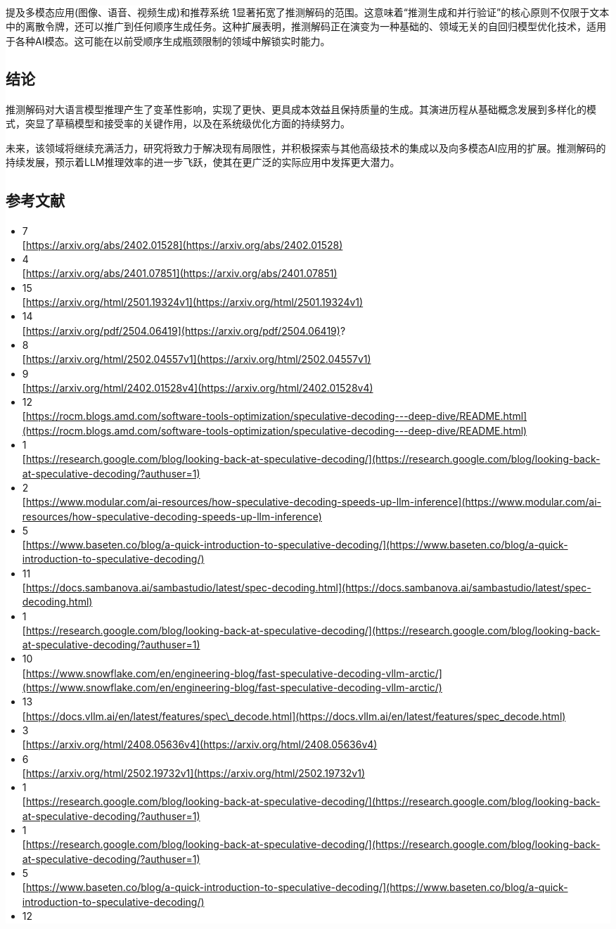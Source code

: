 提及多模态应用(图像、语音、视频生成)和推荐系统 1显著拓宽了推测解码的范围。这意味着“推测生成和并行验证”的核心原则不仅限于文本中的离散令牌，还可以推广到任何顺序生成任务。这种扩展表明，推测解码正在演变为一种基础的、领域无关的自回归模型优化技术，适用于各种AI模态。这可能在以前受顺序生成瓶颈限制的领域中解锁实时能力。

## **结论**

推测解码对大语言模型推理产生了变革性影响，实现了更快、更具成本效益且保持质量的生成。其演进历程从基础概念发展到多样化的模式，突显了草稿模型和接受率的关键作用，以及在系统级优化方面的持续努力。

未来，该领域将继续充满活力，研究将致力于解决现有局限性，并积极探索与其他高级技术的集成以及向多模态AI应用的扩展。推测解码的持续发展，预示着LLM推理效率的进一步飞跃，使其在更广泛的实际应用中发挥更大潜力。

## **参考文献**

* 7  
  [https://arxiv.org/abs/2402.01528](https://arxiv.org/abs/2402.01528)  
* 4  
  [https://arxiv.org/abs/2401.07851](https://arxiv.org/abs/2401.07851)  
* 15  
  [https://arxiv.org/html/2501.19324v1](https://arxiv.org/html/2501.19324v1)  
* 14  
  [https://arxiv.org/pdf/2504.06419](https://arxiv.org/pdf/2504.06419)?  
* 8  
  [https://arxiv.org/html/2502.04557v1](https://arxiv.org/html/2502.04557v1)  
* 9  
  [https://arxiv.org/html/2402.01528v4](https://arxiv.org/html/2402.01528v4)  
* 12  
  [https://rocm.blogs.amd.com/software-tools-optimization/speculative-decoding---deep-dive/README.html](https://rocm.blogs.amd.com/software-tools-optimization/speculative-decoding---deep-dive/README.html)  
* 1  
  [https://research.google.com/blog/looking-back-at-speculative-decoding/](https://research.google.com/blog/looking-back-at-speculative-decoding/?authuser=1)  
* 2  
  [https://www.modular.com/ai-resources/how-speculative-decoding-speeds-up-llm-inference](https://www.modular.com/ai-resources/how-speculative-decoding-speeds-up-llm-inference)  
* 5  
  [https://www.baseten.co/blog/a-quick-introduction-to-speculative-decoding/](https://www.baseten.co/blog/a-quick-introduction-to-speculative-decoding/)  
* 11  
  [https://docs.sambanova.ai/sambastudio/latest/spec-decoding.html](https://docs.sambanova.ai/sambastudio/latest/spec-decoding.html)  
* 1  
  [https://research.google.com/blog/looking-back-at-speculative-decoding/](https://research.google.com/blog/looking-back-at-speculative-decoding/?authuser=1)  
* 10  
  [https://www.snowflake.com/en/engineering-blog/fast-speculative-decoding-vllm-arctic/](https://www.snowflake.com/en/engineering-blog/fast-speculative-decoding-vllm-arctic/)  
* 13  
  [https://docs.vllm.ai/en/latest/features/spec\_decode.html](https://docs.vllm.ai/en/latest/features/spec_decode.html)  
* 3  
  [https://arxiv.org/html/2408.05636v4](https://arxiv.org/html/2408.05636v4)  
* 6  
  [https://arxiv.org/html/2502.19732v1](https://arxiv.org/html/2502.19732v1)  
* 1  
  [https://research.google.com/blog/looking-back-at-speculative-decoding/](https://research.google.com/blog/looking-back-at-speculative-decoding/?authuser=1)  
* 1  
  [https://research.google.com/blog/looking-back-at-speculative-decoding/](https://research.google.com/blog/looking-back-at-speculative-decoding/?authuser=1)  
* 5  
  [https://www.baseten.co/blog/a-quick-introduction-to-speculative-decoding/](https://www.baseten.co/blog/a-quick-introduction-to-speculative-decoding/)  
* 12  